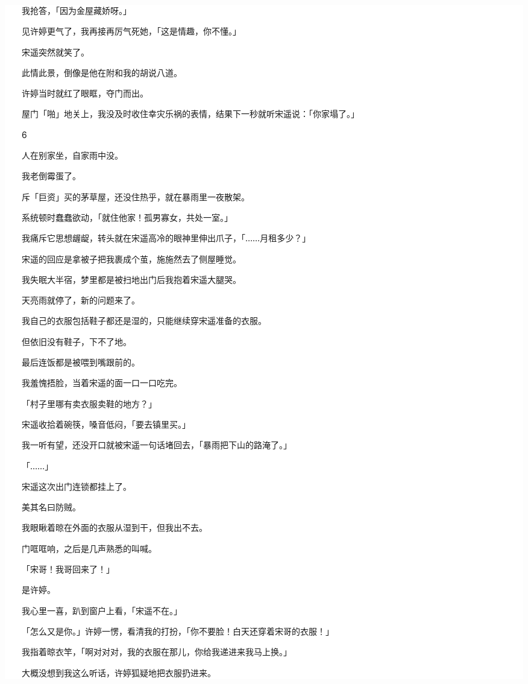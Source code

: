 &emsp;&emsp;我抢答，「因为金屋藏娇呀。」  
  
&emsp;&emsp;见许婷更气了，我再接再厉气死她，「这是情趣，你不懂。」  
  
&emsp;&emsp;宋遥突然就笑了。  
  
&emsp;&emsp;此情此景，倒像是他在附和我的胡说八道。  
  
&emsp;&emsp;许婷当时就红了眼眶，夺门而出。  
  
&emsp;&emsp;屋门「啪」地关上，我没及时收住幸灾乐祸的表情，结果下一秒就听宋遥说：「你家塌了。」  
  
&emsp;&emsp;6  
  
&emsp;&emsp;人在别家坐，自家雨中没。  
  
&emsp;&emsp;我老倒霉蛋了。  
  
&emsp;&emsp;斥「巨资」买的茅草屋，还没住热乎，就在暴雨里一夜散架。  
  
&emsp;&emsp;系统顿时蠢蠢欲动，「就住他家！孤男寡女，共处一室。」  
  
&emsp;&emsp;我痛斥它思想龌龊，转头就在宋遥高冷的眼神里伸出爪子，「……月租多少？」  
  
&emsp;&emsp;宋遥的回应是拿被子把我裹成个茧，施施然去了侧屋睡觉。  
  
&emsp;&emsp;我失眠大半宿，梦里都是被扫地出门后我抱着宋遥大腿哭。  
  
&emsp;&emsp;天亮雨就停了，新的问题来了。  
  
&emsp;&emsp;我自己的衣服包括鞋子都还是湿的，只能继续穿宋遥准备的衣服。  
  
&emsp;&emsp;但依旧没有鞋子，下不了地。  
  
&emsp;&emsp;最后连饭都是被喂到嘴跟前的。  
  
&emsp;&emsp;我羞愧捂脸，当着宋遥的面一口一口吃完。  
  
&emsp;&emsp;「村子里哪有卖衣服卖鞋的地方？」  
  
&emsp;&emsp;宋遥收拾着碗筷，嗓音低闷，「要去镇里买。」  
  
&emsp;&emsp;我一听有望，还没开口就被宋遥一句话堵回去，「暴雨把下山的路淹了。」  
  
&emsp;&emsp;「……」  
  
&emsp;&emsp;宋遥这次出门连锁都挂上了。  
  
&emsp;&emsp;美其名曰防贼。  
  
&emsp;&emsp;我眼瞅着晾在外面的衣服从湿到干，但我出不去。  
  
&emsp;&emsp;门哐哐响，之后是几声熟悉的叫喊。  
  
&emsp;&emsp;「宋哥！我哥回来了！」  
  
&emsp;&emsp;是许婷。  
  
&emsp;&emsp;我心里一喜，趴到窗户上看，「宋遥不在。」  
  
&emsp;&emsp;「怎么又是你。」许婷一愣，看清我的打扮，「你不要脸！白天还穿着宋哥的衣服！」  
  
&emsp;&emsp;我指着晾衣竿，「啊对对对，我的衣服在那儿，你给我递进来我马上换。」  
  
&emsp;&emsp;大概没想到我这么听话，许婷狐疑地把衣服扔进来。  
  